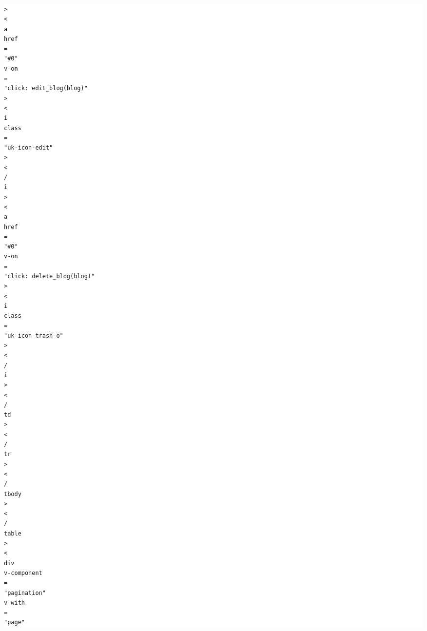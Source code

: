 ```
>
<
a
href
=
"#0"
v-on
=
"click: edit_blog(blog)"
>
<
i
class
=
"uk-icon-edit"
>
<
/
i
>
<
a
href
=
"#0"
v-on
=
"click: delete_blog(blog)"
>
<
i
class
=
"uk-icon-trash-o"
>
<
/
i
>
<
/
td
>
<
/
tr
>
<
/
tbody
>
<
/
table
>
<
div
v-component
=
"pagination"
v-with
=
"page"
```